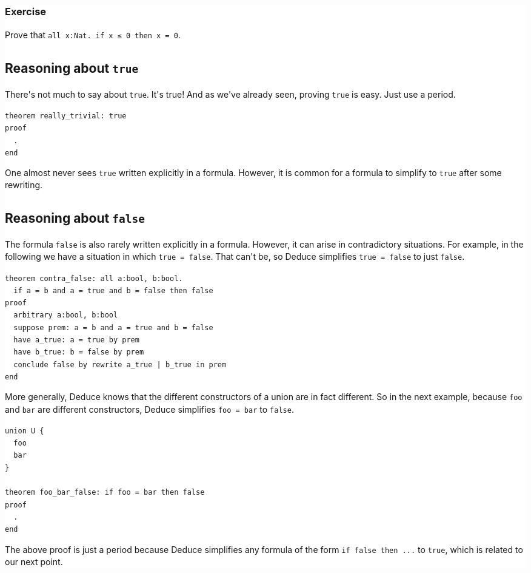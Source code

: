 ### Exercise

Prove that `all x:Nat. if x ≤ 0 then x = 0`.

## Reasoning about `true`

There's not much to say about `true`. It's true!  And as we've already
seen, proving `true` is easy. Just use a period.

```{.deduce #really_trivial}
theorem really_trivial: true
proof
  .
end
```

One almost never sees `true` written explicitly in a formula. However,
it is common for a formula to simplify to `true` after some rewriting.

## Reasoning about `false`

The formula `false` is also rarely written explicitly in a formula.
However, it can arise in contradictory situations. For example,
in the following we have a situation in which `true = false`.
That can't be, so Deduce simplifies `true = false` to just `false`.

```{.deduce #contra_false}
theorem contra_false: all a:bool, b:bool.
  if a = b and a = true and b = false then false
proof
  arbitrary a:bool, b:bool
  suppose prem: a = b and a = true and b = false
  have a_true: a = true by prem
  have b_true: b = false by prem
  conclude false by rewrite a_true | b_true in prem
end
```

More generally, Deduce knows that the different constructors of a
union are in fact different. So in the next example, because `foo` and
`bar` are different constructors, Deduce simplifies `foo = bar` to
`false`.

    union U {
      foo
      bar
    }
    
    theorem foo_bar_false: if foo = bar then false
    proof
      .
    end

The above proof is just a period because Deduce simplifies any formula
of the form `if false then ...` to `true`, which is related to our
next point.
